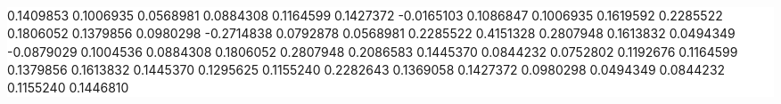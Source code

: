   <td style="text-align:right;background-color: orchid !important;"> 0.1409853 </td>
   <td style="text-align:right;background-color: orchid !important;"> 0.1006935 </td>
   <td style="text-align:right;background-color: orchid !important;"> 0.0568981 </td>
   <td style="text-align:right;background-color: orchid !important;"> 0.0884308 </td>
   <td style="text-align:right;background-color: orchid !important;"> 0.1164599 </td>
   <td style="text-align:right;background-color: orchid !important;"> 0.1427372 </td>
  </tr>
  <tr>
   <td style="text-align:right;background-color: orchid !important;"> -0.0165103 </td>
   <td style="text-align:right;background-color: orchid !important;"> 0.1086847 </td>
   <td style="text-align:right;background-color: orchid !important;"> 0.1006935 </td>
   <td style="text-align:right;background-color: orchid !important;"> 0.1619592 </td>
   <td style="text-align:right;background-color: orchid !important;"> 0.2285522 </td>
   <td style="text-align:right;background-color: orchid !important;"> 0.1806052 </td>
   <td style="text-align:right;background-color: orchid !important;"> 0.1379856 </td>
   <td style="text-align:right;background-color: orchid !important;"> 0.0980298 </td>
  </tr>
  <tr>
   <td style="text-align:right;background-color: orchid !important;"> -0.2714838 </td>
   <td style="text-align:right;background-color: orchid !important;"> 0.0792878 </td>
   <td style="text-align:right;background-color: orchid !important;"> 0.0568981 </td>
   <td style="text-align:right;background-color: orchid !important;"> 0.2285522 </td>
   <td style="text-align:right;background-color: orchid !important;"> 0.4151328 </td>
   <td style="text-align:right;background-color: orchid !important;"> 0.2807948 </td>
   <td style="text-align:right;background-color: orchid !important;"> 0.1613832 </td>
   <td style="text-align:right;background-color: orchid !important;"> 0.0494349 </td>
  </tr>
  <tr>
   <td style="text-align:right;background-color: orchid !important;"> -0.0879029 </td>
   <td style="text-align:right;background-color: orchid !important;"> 0.1004536 </td>
   <td style="text-align:right;background-color: orchid !important;"> 0.0884308 </td>
   <td style="text-align:right;background-color: orchid !important;"> 0.1806052 </td>
   <td style="text-align:right;background-color: orchid !important;"> 0.2807948 </td>
   <td style="text-align:right;background-color: orchid !important;"> 0.2086583 </td>
   <td style="text-align:right;background-color: orchid !important;"> 0.1445370 </td>
   <td style="text-align:right;background-color: orchid !important;"> 0.0844232 </td>
  </tr>
  <tr>
   <td style="text-align:right;background-color: orchid !important;"> 0.0752802 </td>
   <td style="text-align:right;background-color: orchid !important;"> 0.1192676 </td>
   <td style="text-align:right;background-color: orchid !important;"> 0.1164599 </td>
   <td style="text-align:right;background-color: orchid !important;"> 0.1379856 </td>
   <td style="text-align:right;background-color: orchid !important;"> 0.1613832 </td>
   <td style="text-align:right;background-color: orchid !important;"> 0.1445370 </td>
   <td style="text-align:right;background-color: orchid !important;"> 0.1295625 </td>
   <td style="text-align:right;background-color: orchid !important;"> 0.1155240 </td>
  </tr>
  <tr>
   <td style="text-align:right;background-color: orchid !important;"> 0.2282643 </td>
   <td style="text-align:right;background-color: orchid !important;"> 0.1369058 </td>
   <td style="text-align:right;background-color: orchid !important;"> 0.1427372 </td>
   <td style="text-align:right;background-color: orchid !important;"> 0.0980298 </td>
   <td style="text-align:right;background-color: orchid !important;"> 0.0494349 </td>
   <td style="text-align:right;background-color: orchid !important;"> 0.0844232 </td>
   <td style="text-align:right;background-color: orchid !important;"> 0.1155240 </td>
   <td style="text-align:right;background-color: orchid !important;"> 0.1446810 </td>
  </tr>
</tbody>
</table>
